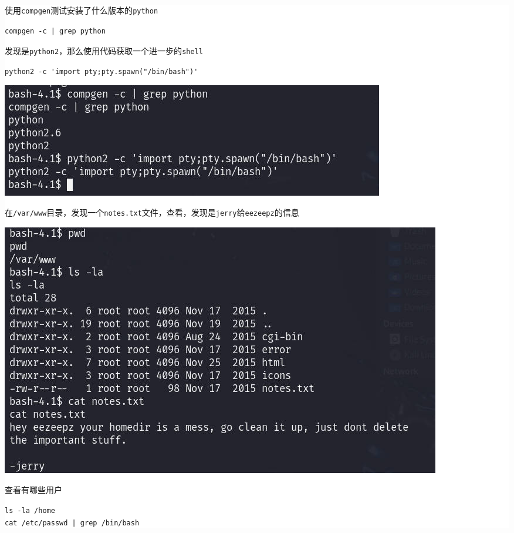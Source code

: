 使用`compgen`测试安装了什么版本的`python`

```shell
compgen -c | grep python
```

发现是`python2`，那么使用代码获取一个进一步的`shell`

```shell
python2 -c 'import pty;pty.spawn("/bin/bash")'
```

![](./pic/35.jpg)

在`/var/www`目录，发现一个`notes.txt`文件，查看，发现是`jerry`给`eezeepz`的信息

![](./pic/36.jpg)

查看有哪些用户

```shell
ls -la /home
cat /etc/passwd | grep /bin/bash
```
